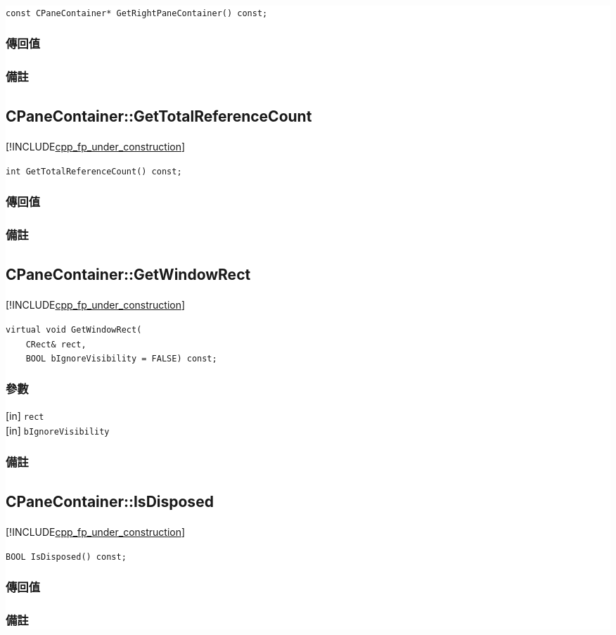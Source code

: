 ```  
const CPaneContainer* GetRightPaneContainer() const;  
```  
  
### <a name="return-value"></a>傳回值  
  
### <a name="remarks"></a>備註  
  
##  <a name="a-namegettotalreferencecounta--cpanecontainergettotalreferencecount"></a><a name="gettotalreferencecount"></a>CPaneContainer::GetTotalReferenceCount  
 [!INCLUDE[cpp_fp_under_construction](../../mfc/reference/includes/cpp_fp_under_construction_md.md)]  
  
```  
int GetTotalReferenceCount() const;  
```  
  
### <a name="return-value"></a>傳回值  
  
### <a name="remarks"></a>備註  
  
##  <a name="a-namegetwindowrecta--cpanecontainergetwindowrect"></a><a name="getwindowrect"></a>CPaneContainer::GetWindowRect  
 [!INCLUDE[cpp_fp_under_construction](../../mfc/reference/includes/cpp_fp_under_construction_md.md)]  
  
```  
virtual void GetWindowRect(
    CRect& rect,  
    BOOL bIgnoreVisibility = FALSE) const;  
```  
  
### <a name="parameters"></a>參數  
 [in] `rect`  
 [in] `bIgnoreVisibility`  
  
### <a name="remarks"></a>備註  
  
##  <a name="a-nameisdisposeda--cpanecontainerisdisposed"></a><a name="isdisposed"></a>CPaneContainer::IsDisposed  
 [!INCLUDE[cpp_fp_under_construction](../../mfc/reference/includes/cpp_fp_under_construction_md.md)]  
  
```  
BOOL IsDisposed() const;  
```  
  
### <a name="return-value"></a>傳回值  
  
### <a name="remarks"></a>備註  
  